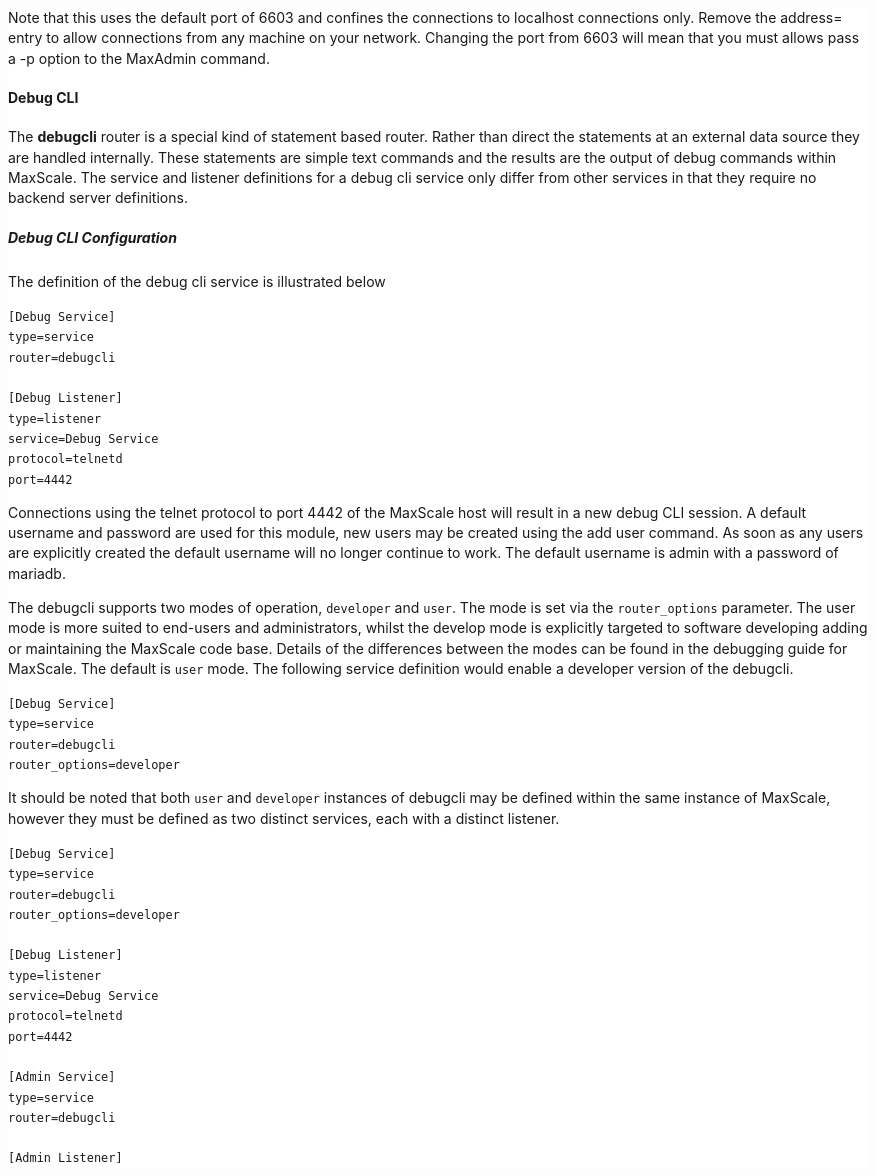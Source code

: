 Note that this uses the default port of 6603 and confines the connections to localhost connections only. Remove the address= entry to allow connections from any machine on your network. Changing the port from 6603 will mean that you must allows pass a -p option to the MaxAdmin command.

#### Debug CLI

The **debugcli** router is a special kind of statement based router. Rather than direct the statements at an external data source they are handled internally. These statements are simple text commands and the results are the output of debug commands within MaxScale. The service and listener definitions for a debug cli service only differ from other services in that they require no backend server definitions.

##### Debug CLI Configuration

The definition of the debug cli service is illustrated below

```
[Debug Service]
type=service
router=debugcli

[Debug Listener]
type=listener
service=Debug Service
protocol=telnetd
port=4442
```

Connections using the telnet protocol to port 4442 of the MaxScale host will result in a new debug CLI session. A default username and password are used for this module, new users may be created using the add user command. As soon as any users are explicitly created the default username will no longer continue to work. The default username is admin with a password of mariadb.

The debugcli supports two modes of operation, `developer` and `user`. The mode is set via the `router_options` parameter. The user mode is more suited to end-users and administrators, whilst the develop mode is explicitly targeted to software developing adding or maintaining the MaxScale code base. Details of the differences between the modes can be found in the debugging guide for MaxScale. The default is `user` mode. The following service definition would enable a developer version of the debugcli.

```
[Debug Service]
type=service
router=debugcli
router_options=developer
```

It should be noted that both `user` and `developer` instances of debugcli may be defined within the same instance of MaxScale, however they must be defined as two distinct services, each with a distinct listener.

```
[Debug Service]
type=service
router=debugcli
router_options=developer

[Debug Listener]
type=listener
service=Debug Service
protocol=telnetd
port=4442

[Admin Service]
type=service
router=debugcli

[Admin Listener]
```